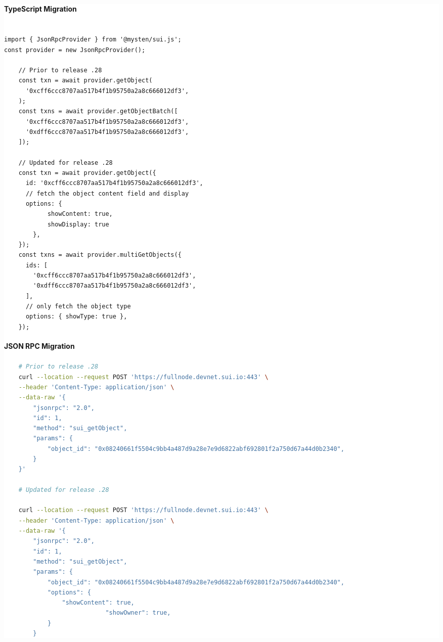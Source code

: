 #### TypeScript Migration

```tsx

import { JsonRpcProvider } from '@mysten/sui.js';
const provider = new JsonRpcProvider();

    // Prior to release .28
    const txn = await provider.getObject(
      '0xcff6ccc8707aa517b4f1b95750a2a8c666012df3',
    );
    const txns = await provider.getObjectBatch([
      '0xcff6ccc8707aa517b4f1b95750a2a8c666012df3',
      '0xdff6ccc8707aa517b4f1b95750a2a8c666012df3',
    ]);

    // Updated for release .28
    const txn = await provider.getObject({
      id: '0xcff6ccc8707aa517b4f1b95750a2a8c666012df3',
      // fetch the object content field and display
      options: {
    		showContent: true,
    		showDisplay: true
    	},
    });
    const txns = await provider.multiGetObjects({
      ids: [
        '0xcff6ccc8707aa517b4f1b95750a2a8c666012df3',
        '0xdff6ccc8707aa517b4f1b95750a2a8c666012df3',
      ],
      // only fetch the object type
      options: { showType: true },
    });
```

#### JSON RPC Migration

```bash
    # Prior to release .28
    curl --location --request POST 'https://fullnode.devnet.sui.io:443' \
    --header 'Content-Type: application/json' \
    --data-raw '{
        "jsonrpc": "2.0",
        "id": 1,
        "method": "sui_getObject",
        "params": {
            "object_id": "0x08240661f5504c9bb4a487d9a28e7e9d6822abf692801f2a750d67a44d0b2340",
        }
    }'

    # Updated for release .28

    curl --location --request POST 'https://fullnode.devnet.sui.io:443' \
    --header 'Content-Type: application/json' \
    --data-raw '{
        "jsonrpc": "2.0",
        "id": 1,
        "method": "sui_getObject",
        "params": {
            "object_id": "0x08240661f5504c9bb4a487d9a28e7e9d6822abf692801f2a750d67a44d0b2340",
            "options": {
                "showContent": true,
    						"showOwner": true,
            }
        }
```
